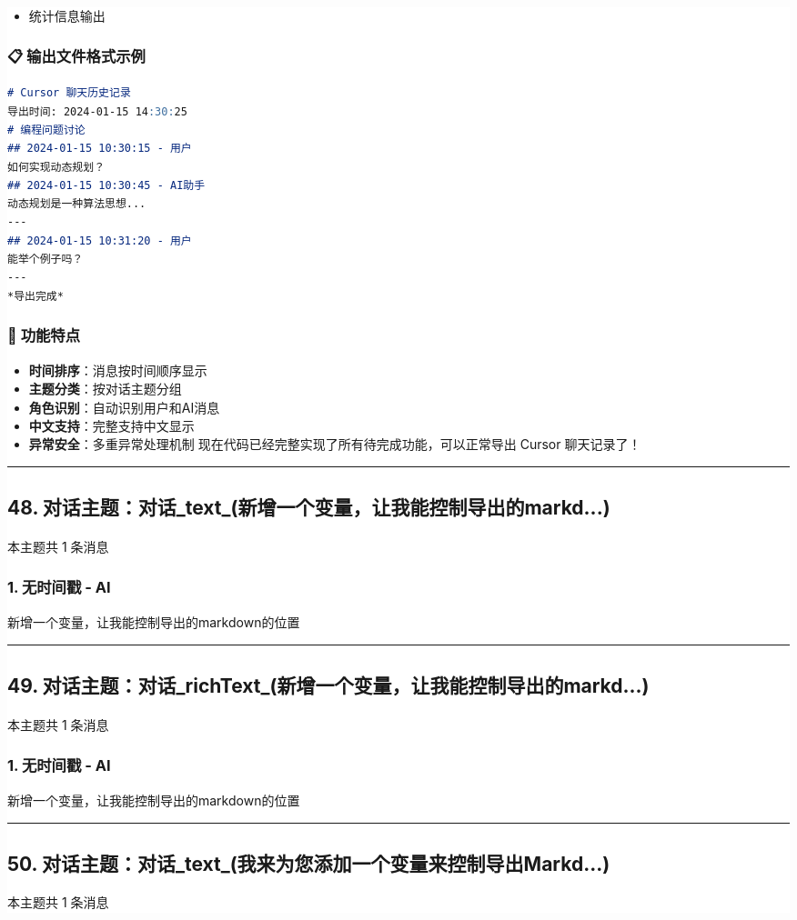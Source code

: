 - 统计信息输出
### 📋 **输出文件格式示例**
```markdown
# Cursor 聊天历史记录
导出时间: 2024-01-15 14:30:25
# 编程问题讨论
## 2024-01-15 10:30:15 - 用户
如何实现动态规划？
## 2024-01-15 10:30:45 - AI助手
动态规划是一种算法思想...
---
## 2024-01-15 10:31:20 - 用户
能举个例子吗？
---
*导出完成*
```
### 🎯 **功能特点**
- **时间排序**：消息按时间顺序显示
- **主题分类**：按对话主题分组
- **角色识别**：自动识别用户和AI消息
- **中文支持**：完整支持中文显示
- **异常安全**：多重异常处理机制
现在代码已经完整实现了所有待完成功能，可以正常导出 Cursor 聊天记录了！

---


## 48. 对话主题：对话_text_(新增一个变量，让我能控制导出的markd...)

本主题共 1 条消息

### 1. 无时间戳 - AI

新增一个变量，让我能控制导出的markdown的位置

---


## 49. 对话主题：对话_richText_(新增一个变量，让我能控制导出的markd...)

本主题共 1 条消息

### 1. 无时间戳 - AI

新增一个变量，让我能控制导出的markdown的位置

---


## 50. 对话主题：对话_text_(我来为您添加一个变量来控制导出Markd...)

本主题共 1 条消息
